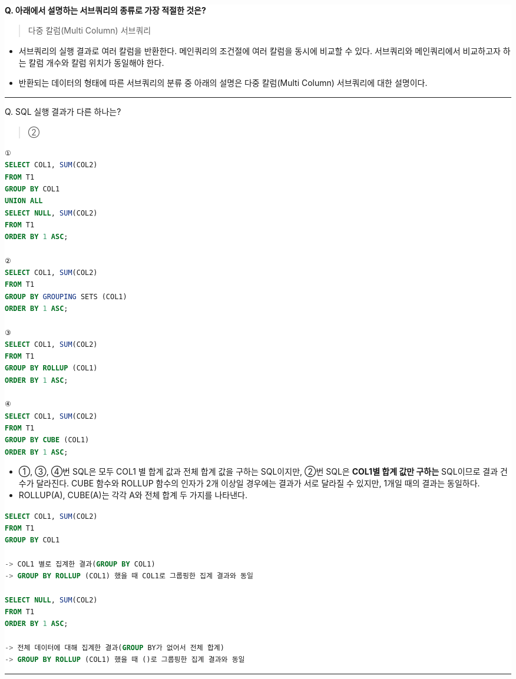 **Q. 아래에서 설명하는 서브쿼리의 종류로 가장 적절한 것은?**

> 다중 칼럼(Multi Column) 서브쿼리
> 
- 서브쿼리의 실행 결과로 여러 칼럼을 반환한다. 메인쿼리의 조건절에 여러 칼럼을 동시에 비교할 수 있다. 서브쿼리와 메인쿼리에서 비교하고자 하는 칼럼 개수와 칼럼 위치가 동일해야 한다.

- 반환되는 데이터의 형태에 따른 서브쿼리의 분류 중 아래의 설명은 다중 칼럼(Multi Column) 서브쿼리에 대한 설명이다.

---

Q. SQL 실행 결과가 다른 하나는?

> ②
> 

```sql
①
SELECT COL1, SUM(COL2) 
FROM T1 
GROUP BY COL1 
UNION ALL 
SELECT NULL, SUM(COL2) 
FROM T1
ORDER BY 1 ASC;

②
SELECT COL1, SUM(COL2) 
FROM T1
GROUP BY GROUPING SETS (COL1)
ORDER BY 1 ASC;

③
SELECT COL1, SUM(COL2) 
FROM T1
GROUP BY ROLLUP (COL1)
ORDER BY 1 ASC;

④
SELECT COL1, SUM(COL2) 
FROM T1
GROUP BY CUBE (COL1)
ORDER BY 1 ASC;
```

- ①, ③, ④번 SQL은 모두 COL1 별 합계 값과 전체 합계 값을 구하는 SQL이지만, ②번 SQL은 **COL1별 합계 값만 구하는** SQL이므로 결과 건수가 달라진다. CUBE 함수와 ROLLUP 함수의 인자가 2개 이상일 경우에는 결과가 서로 달라질 수 있지만, 1개일 때의 결과는 동일하다.
- ROLLUP(A), CUBE(A)는 각각 A와 전체 합계 두 가지를 나타낸다.

```sql
SELECT COL1, SUM(COL2) 
FROM T1 
GROUP BY COL1 

-> COL1 별로 집계한 결과(GROUP BY COL1)
-> GROUP BY ROLLUP (COL1) 했을 때 COL1로 그룹핑한 집계 결과와 동일

SELECT NULL, SUM(COL2) 
FROM T1
ORDER BY 1 ASC;

-> 전체 데이터에 대해 집계한 결과(GROUP BY가 없어서 전체 합계)
-> GROUP BY ROLLUP (COL1) 했을 때 ()로 그룹핑한 집계 결과와 동일
```

---